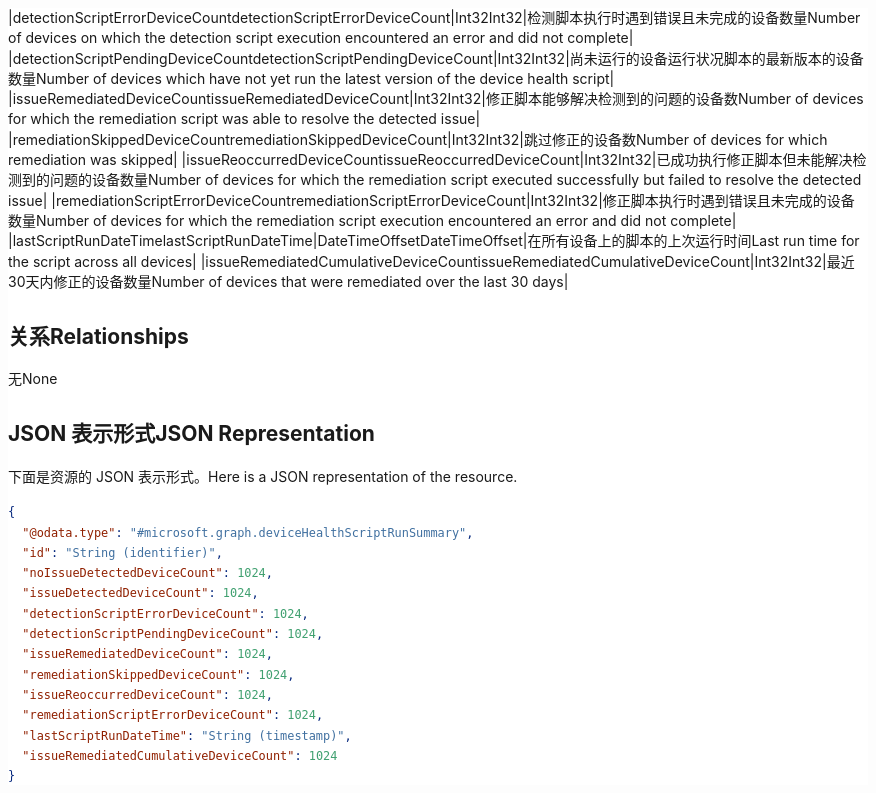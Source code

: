 |<span data-ttu-id="05a1a-132">detectionScriptErrorDeviceCount</span><span class="sxs-lookup"><span data-stu-id="05a1a-132">detectionScriptErrorDeviceCount</span></span>|<span data-ttu-id="05a1a-133">Int32</span><span class="sxs-lookup"><span data-stu-id="05a1a-133">Int32</span></span>|<span data-ttu-id="05a1a-134">检测脚本执行时遇到错误且未完成的设备数量</span><span class="sxs-lookup"><span data-stu-id="05a1a-134">Number of devices on which the detection script execution encountered an error and did not complete</span></span>|
|<span data-ttu-id="05a1a-135">detectionScriptPendingDeviceCount</span><span class="sxs-lookup"><span data-stu-id="05a1a-135">detectionScriptPendingDeviceCount</span></span>|<span data-ttu-id="05a1a-136">Int32</span><span class="sxs-lookup"><span data-stu-id="05a1a-136">Int32</span></span>|<span data-ttu-id="05a1a-137">尚未运行的设备运行状况脚本的最新版本的设备数量</span><span class="sxs-lookup"><span data-stu-id="05a1a-137">Number of devices which have not yet run the latest version of the device health script</span></span>|
|<span data-ttu-id="05a1a-138">issueRemediatedDeviceCount</span><span class="sxs-lookup"><span data-stu-id="05a1a-138">issueRemediatedDeviceCount</span></span>|<span data-ttu-id="05a1a-139">Int32</span><span class="sxs-lookup"><span data-stu-id="05a1a-139">Int32</span></span>|<span data-ttu-id="05a1a-140">修正脚本能够解决检测到的问题的设备数</span><span class="sxs-lookup"><span data-stu-id="05a1a-140">Number of devices for which the remediation script was able to resolve the detected issue</span></span>|
|<span data-ttu-id="05a1a-141">remediationSkippedDeviceCount</span><span class="sxs-lookup"><span data-stu-id="05a1a-141">remediationSkippedDeviceCount</span></span>|<span data-ttu-id="05a1a-142">Int32</span><span class="sxs-lookup"><span data-stu-id="05a1a-142">Int32</span></span>|<span data-ttu-id="05a1a-143">跳过修正的设备数</span><span class="sxs-lookup"><span data-stu-id="05a1a-143">Number of devices for which remediation was skipped</span></span>|
|<span data-ttu-id="05a1a-144">issueReoccurredDeviceCount</span><span class="sxs-lookup"><span data-stu-id="05a1a-144">issueReoccurredDeviceCount</span></span>|<span data-ttu-id="05a1a-145">Int32</span><span class="sxs-lookup"><span data-stu-id="05a1a-145">Int32</span></span>|<span data-ttu-id="05a1a-146">已成功执行修正脚本但未能解决检测到的问题的设备数量</span><span class="sxs-lookup"><span data-stu-id="05a1a-146">Number of devices for which the remediation script executed successfully but failed to resolve the detected issue</span></span>|
|<span data-ttu-id="05a1a-147">remediationScriptErrorDeviceCount</span><span class="sxs-lookup"><span data-stu-id="05a1a-147">remediationScriptErrorDeviceCount</span></span>|<span data-ttu-id="05a1a-148">Int32</span><span class="sxs-lookup"><span data-stu-id="05a1a-148">Int32</span></span>|<span data-ttu-id="05a1a-149">修正脚本执行时遇到错误且未完成的设备数量</span><span class="sxs-lookup"><span data-stu-id="05a1a-149">Number of devices for which the remediation script execution encountered an error and did not complete</span></span>|
|<span data-ttu-id="05a1a-150">lastScriptRunDateTime</span><span class="sxs-lookup"><span data-stu-id="05a1a-150">lastScriptRunDateTime</span></span>|<span data-ttu-id="05a1a-151">DateTimeOffset</span><span class="sxs-lookup"><span data-stu-id="05a1a-151">DateTimeOffset</span></span>|<span data-ttu-id="05a1a-152">在所有设备上的脚本的上次运行时间</span><span class="sxs-lookup"><span data-stu-id="05a1a-152">Last run time for the script across all devices</span></span>|
|<span data-ttu-id="05a1a-153">issueRemediatedCumulativeDeviceCount</span><span class="sxs-lookup"><span data-stu-id="05a1a-153">issueRemediatedCumulativeDeviceCount</span></span>|<span data-ttu-id="05a1a-154">Int32</span><span class="sxs-lookup"><span data-stu-id="05a1a-154">Int32</span></span>|<span data-ttu-id="05a1a-155">最近30天内修正的设备数量</span><span class="sxs-lookup"><span data-stu-id="05a1a-155">Number of devices that were remediated over the last 30 days</span></span>|

## <a name="relationships"></a><span data-ttu-id="05a1a-156">关系</span><span class="sxs-lookup"><span data-stu-id="05a1a-156">Relationships</span></span>
<span data-ttu-id="05a1a-157">无</span><span class="sxs-lookup"><span data-stu-id="05a1a-157">None</span></span>

## <a name="json-representation"></a><span data-ttu-id="05a1a-158">JSON 表示形式</span><span class="sxs-lookup"><span data-stu-id="05a1a-158">JSON Representation</span></span>
<span data-ttu-id="05a1a-159">下面是资源的 JSON 表示形式。</span><span class="sxs-lookup"><span data-stu-id="05a1a-159">Here is a JSON representation of the resource.</span></span>

``` json
{
  "@odata.type": "#microsoft.graph.deviceHealthScriptRunSummary",
  "id": "String (identifier)",
  "noIssueDetectedDeviceCount": 1024,
  "issueDetectedDeviceCount": 1024,
  "detectionScriptErrorDeviceCount": 1024,
  "detectionScriptPendingDeviceCount": 1024,
  "issueRemediatedDeviceCount": 1024,
  "remediationSkippedDeviceCount": 1024,
  "issueReoccurredDeviceCount": 1024,
  "remediationScriptErrorDeviceCount": 1024,
  "lastScriptRunDateTime": "String (timestamp)",
  "issueRemediatedCumulativeDeviceCount": 1024
}
```



